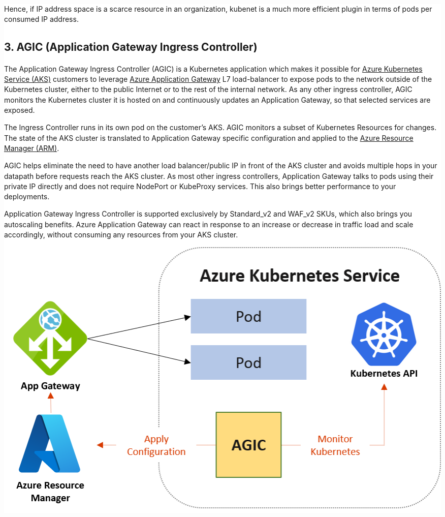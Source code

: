 Hence, if IP address space is a scarce resource in an organization, kubenet is a much more efficient plugin in terms of pods per consumed IP address.

## 3. AGIC (Application Gateway Ingress Controller)

The Application Gateway Ingress Controller (AGIC) is a Kubernetes application which makes it possible for [Azure Kubernetes Service (AKS)](https://azure.microsoft.com/services/kubernetes-service/) customers to leverage [Azure Application Gateway](https://azure.microsoft.com/services/application-gateway/) L7 load-balancer to expose pods to the network outside of the Kubernetes cluster, either to the public Internet or to the rest of the internal network. As any other ingress controller, AGIC monitors the Kubernetes cluster it is hosted on and continuously updates an Application Gateway, so that selected services are exposed.

The Ingress Controller runs in its own pod on the customer’s AKS. AGIC monitors a subset of Kubernetes Resources for changes. The state of the AKS cluster is translated to Application Gateway specific configuration and applied to the [Azure Resource Manager (ARM)](https://docs.microsoft.com/azure/azure-resource-manager/management/overview).

AGIC helps eliminate the need to have another load balancer/public IP in front of the AKS cluster and avoids multiple hops in your datapath before requests reach the AKS cluster. As most other ingress controllers, Application Gateway talks to pods using their private IP directly and does not require NodePort or KubeProxy services. This also brings better performance to your deployments.

Application Gateway Ingress Controller is supported exclusively by Standard_v2 and WAF_v2 SKUs, which also brings you autoscaling benefits. Azure Application Gateway can react in response to an increase or decrease in traffic load and scale accordingly, without consuming any resources from your AKS cluster.

![agic-architecture](media/agic-architecture.png)
